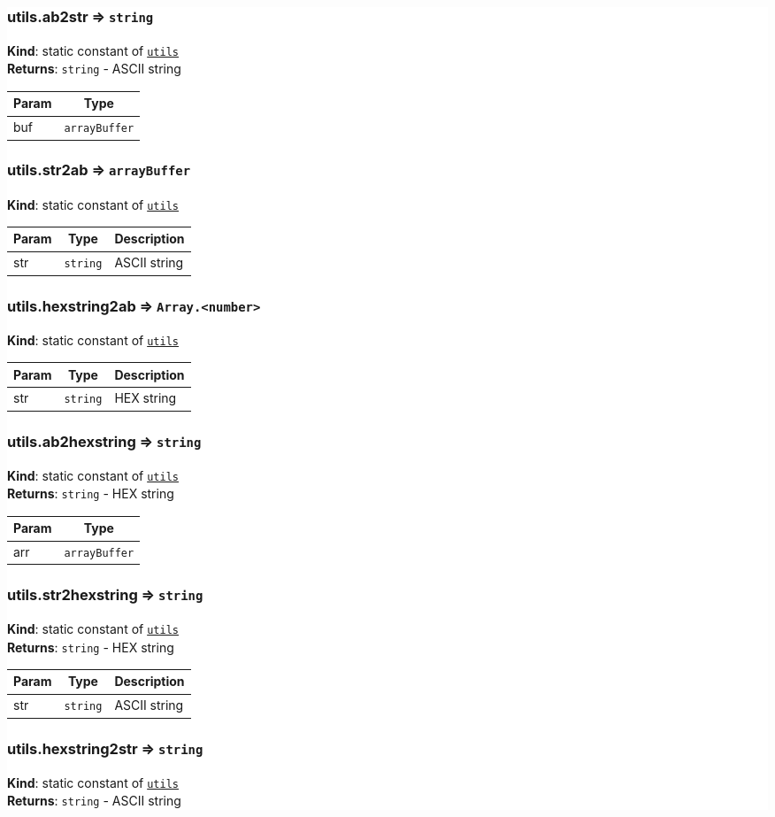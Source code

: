 <a name="module_utils.ab2str"></a>

### utils.ab2str ⇒ <code>string</code>
**Kind**: static constant of [<code>utils</code>](#module_utils)  
**Returns**: <code>string</code> - ASCII string  

| Param | Type |
| --- | --- |
| buf | <code>arrayBuffer</code> | 

<a name="module_utils.str2ab"></a>

### utils.str2ab ⇒ <code>arrayBuffer</code>
**Kind**: static constant of [<code>utils</code>](#module_utils)  

| Param | Type | Description |
| --- | --- | --- |
| str | <code>string</code> | ASCII string |

<a name="module_utils.hexstring2ab"></a>

### utils.hexstring2ab ⇒ <code>Array.&lt;number&gt;</code>
**Kind**: static constant of [<code>utils</code>](#module_utils)  

| Param | Type | Description |
| --- | --- | --- |
| str | <code>string</code> | HEX string |

<a name="module_utils.ab2hexstring"></a>

### utils.ab2hexstring ⇒ <code>string</code>
**Kind**: static constant of [<code>utils</code>](#module_utils)  
**Returns**: <code>string</code> - HEX string  

| Param | Type |
| --- | --- |
| arr | <code>arrayBuffer</code> | 

<a name="module_utils.str2hexstring"></a>

### utils.str2hexstring ⇒ <code>string</code>
**Kind**: static constant of [<code>utils</code>](#module_utils)  
**Returns**: <code>string</code> - HEX string  

| Param | Type | Description |
| --- | --- | --- |
| str | <code>string</code> | ASCII string |

<a name="module_utils.hexstring2str"></a>

### utils.hexstring2str ⇒ <code>string</code>
**Kind**: static constant of [<code>utils</code>](#module_utils)  
**Returns**: <code>string</code> - ASCII string  
